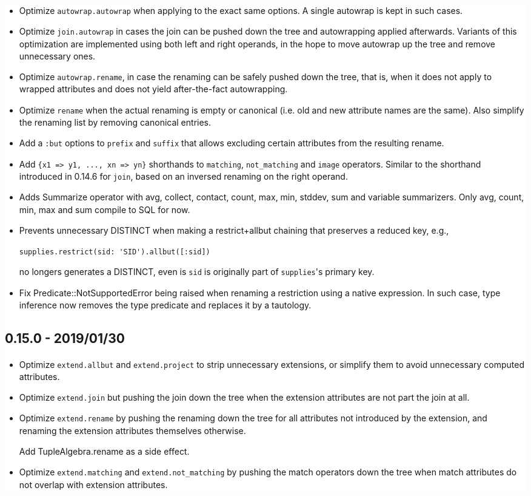 * Optimize `autowrap.autowrap` when applying to the exact same
  options. A single autowrap is kept in such cases.

* Optimize `join.autowrap` in cases the join can be pushed down
  the tree and autowrapping applied afterwards. Variants of this
  optimization are implemented using both left and right operands,
  in the hope to move autowrap up the tree and remove unnecessary
  ones.

* Optimize `autowrap.rename`, in case the renaming can be safely
  pushed down the tree, that is, when it does not apply to wrapped
  attributes and does not yield after-the-fact autowrapping.

* Optimize `rename` when the actual renaming is empty or canonical
  (i.e. old and new attribute names are the same). Also simplify the
  renaming list by removing canonical entries.

* Add a `:but` options to `prefix` and `suffix` that allows excluding
  certain attributes from the resulting rename.

* Add `{x1 => y1, ..., xn => yn}` shorthands to `matching`, `not_matching`
  and `image` operators. Similar to the shorthand introduced in 0.14.6
  for `join`, based on an inversed renaming on the right operand.

* Adds Summarize operator with avg, collect, contact, count, max, min,
  stddev, sum and variable summarizers. Only avg, count, min, max and sum
  compile to SQL for now.

* Prevents unnecessary DISTINCT when making a restrict+allbut chaining
  that preserves a reduced key, e.g.,

      supplies.restrict(sid: 'SID').allbut([:sid])

  no longers generates a DISTINCT, even is `sid` is originally part of
  `supplies`'s primary key.

* Fix Predicate::NotSupportedError being raised when renaming a
  restriction using a native expression. In such case, type
  inference now removes the type predicate and replaces it by a
  tautology.

## 0.15.0 - 2019/01/30

* Optimize `extend.allbut` and `extend.project` to strip unnecessary
  extensions, or simplify them to avoid unnecessary computed attributes.

* Optimize `extend.join` but pushing the join down the tree when the
  extension attributes are not part the join at all.

* Optimize `extend.rename` by pushing the renaming down the tree for
  all attributes not introduced by the extension, and renaming the
  extension attributes themselves otherwise.

  Add TupleAlgebra.rename as a side effect.

* Optimize `extend.matching` and `extend.not_matching` by pushing the
  match operators down the tree when match attributes do not overlap
  with extension attributes.
